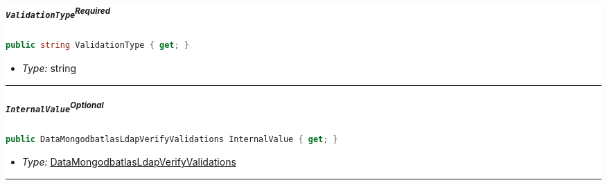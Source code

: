##### `ValidationType`<sup>Required</sup> <a name="ValidationType" id="@cdktf/provider-mongodbatlas.dataMongodbatlasLdapVerify.DataMongodbatlasLdapVerifyValidationsOutputReference.property.validationType"></a>

```csharp
public string ValidationType { get; }
```

- *Type:* string

---

##### `InternalValue`<sup>Optional</sup> <a name="InternalValue" id="@cdktf/provider-mongodbatlas.dataMongodbatlasLdapVerify.DataMongodbatlasLdapVerifyValidationsOutputReference.property.internalValue"></a>

```csharp
public DataMongodbatlasLdapVerifyValidations InternalValue { get; }
```

- *Type:* <a href="#@cdktf/provider-mongodbatlas.dataMongodbatlasLdapVerify.DataMongodbatlasLdapVerifyValidations">DataMongodbatlasLdapVerifyValidations</a>

---



